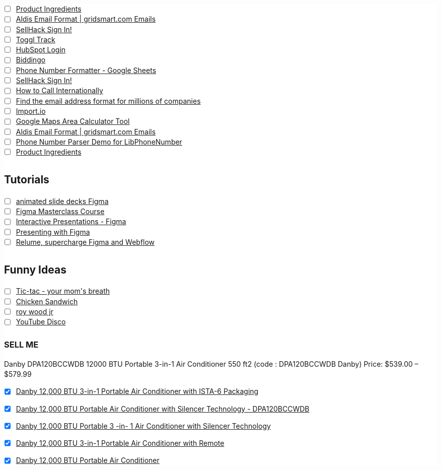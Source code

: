 - [ ] [Product Ingredients](https://www.productingredients.com/)
- [ ] [Aldis Email Format | gridsmart.com Emails](https://rocketreach.co/aldis-email-format_b5cd12a5f42e0ad5)
- [ ] [SellHack Sign In!](https://app.sellhack.com/access/login/?next=/account/dashboard)
- [ ] [Toggl Track](https://track.toggl.com/timer)
- [ ] [HubSpot Login](https://app.hubspot.com/login/)
- [ ] [Biddingo](https://www.biddingo.com/)
- [ ] [Phone Number Formatter - Google Sheets](https://docs.google.com/spreadsheets/d/1wGdzYsPqZNGWTGCetw443nk2Mmbotju0Jd9HRHcyJ-E/edit#gid=0)
- [ ] [SellHack Sign In!](https://app.sellhack.com/access/login/?next=/account/dashboard)
- [ ] [How to Call Internationally](https://countrycode.org/how-to-call)
- [ ] [Find the email address format for millions of companies](https://www.email-format.com/)
- [ ] [Import.io](https://www.import.io/)
- [ ] [Google Maps Area Calculator Tool](https://www.daftlogic.com/projects-google-maps-area-calculator-tool.htm)
- [ ] [Aldis Email Format | gridsmart.com Emails](https://rocketreach.co/aldis-email-format_b5cd12a5f42e0ad5)
- [ ] [Phone Number Parser Demo for LibPhoneNumber](https://libphonenumber.appspot.com/)
- [ ] [Product Ingredients](https://www.productingredients.com/)

## Tutorials

- [ ] [animated slide decks Figma](https://www.youtube.com/watch?v=CgHfcrm3oXw)
- [ ] [Figma Masterclass Course](https://www.thedesignership.com/courses/the-ultimate-figma-masterclass)
- [ ] [Interactive Presentations - Figma](https://www.youtube.com/watch?v=SN3t8qiTa2Q&t=85s)
- [ ] [Presenting with Figma](https://www.youtube.com/watch?v=dK34a80iQUM)
- [ ] [Relume, supercharge Figma and Webflow](https://techcrunch.com/2023/08/22/meet-relume-the-bootstrapped-ai-web-builder-that-wants-to-supercharge-figma-and-webflow/)

## Funny Ideas

- [ ] [Tic-tac - your mom's breath](https://youtube.com/shorts/HiDGfFOzfnk)
- [ ] [Chicken Sandwich](https://youtube.com/shorts/219f_wH2vDg)
- [ ] [roy wood jr](https://www.youtube.com/results?search_query=roy+wood+jr)
- [ ] [YouTube Disco](https://www.youtubedisco.de/)

### SELL ME

Danby DPA120BCCWDB 12000 BTU Portable 3-in-1 Air Conditioner 550 ft2
(code : DPA120BCCWDB Danby)
Price: $539.00 – $579.99

- [x] [Danby 12,000 BTU 3-in-1 Portable Air Conditioner with ISTA-6 Packaging](https://www.elmirahomecomfort.com/products/danby-12000-btu-3-in-1-portable-air-conditioner-with-ista-6-packaging-dpa080b1wdb-6?_pos=15&_sid=42ec86719&_ss=r)
- [x] [Danby 12,000 BTU Portable Air Conditioner with Silencer Technology - DPA120BCCWDB](https://www.danby.com/products/portable-air-conditioners/dpa120bccwdb/)
- [x] [Danby 12,000 BTU Portable 3 -in- 1 Air Conditioner with Silencer Technology](https://www.amazon.ca/Danby-Portable-Conditioner-Silencer-Technology/dp/B07124HLGG)
- [x] [Danby 12,000 BTU 3-in-1 Portable Air Conditioner with Remote](https://www.homedepot.ca/product/danby-12-000-btu-3-in-1-portable-air-conditioner-with-remote/1001646591)
- [x] [Danby 12,000 BTU Portable Air Conditioner](https://www.homedepot.ca/product/danby-12-000-btu-portable-air-conditioner/1000787949)


[8]: https://www.openbible.info/topics/uncertainty "What Does the Bible Say About Uncertainty?"